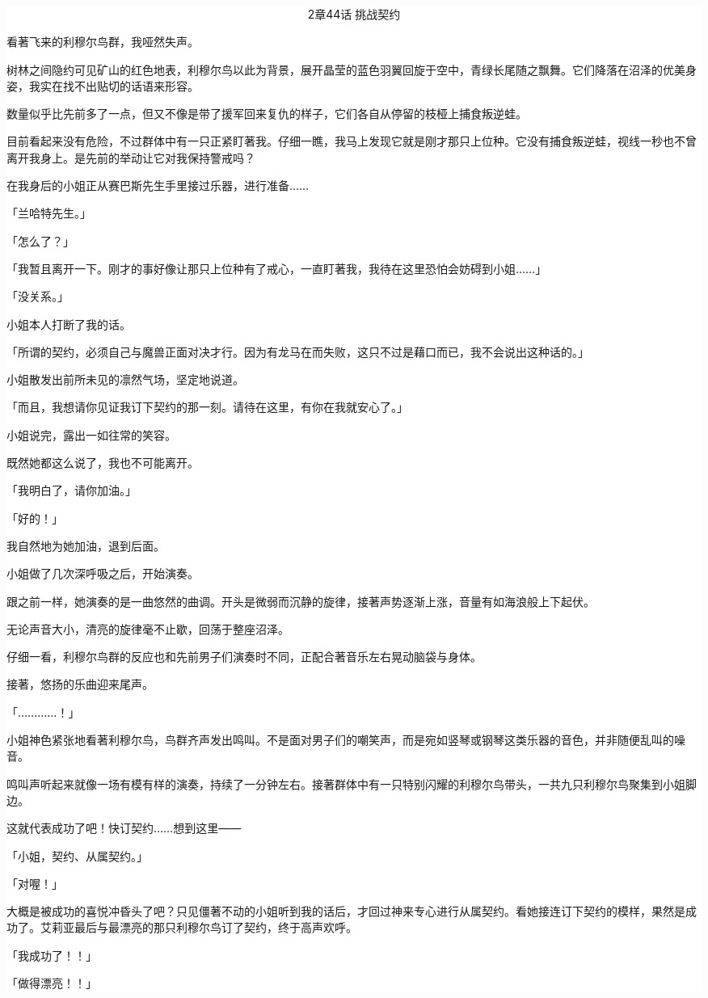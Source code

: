 <p align="center">2章44话 挑战契约</p>

看著飞来的利穆尔鸟群，我哑然失声。

树林之间隐约可见矿山的红色地表，利穆尔鸟以此为背景，展开晶莹的蓝色羽翼回旋于空中，青绿长尾随之飘舞。它们降落在沼泽的优美身姿，我实在找不出贴切的话语来形容。

数量似乎比先前多了一点，但又不像是带了援军回来复仇的样子，它们各自从停留的枝桠上捕食叛逆蛙。

目前看起来没有危险，不过群体中有一只正紧盯著我。仔细一瞧，我马上发现它就是刚才那只上位种。它没有捕食叛逆蛙，视线一秒也不曾离开我身上。是先前的举动让它对我保持警戒吗？

在我身后的小姐正从赛巴斯先生手里接过乐器，进行准备……

「兰哈特先生。」

「怎么了？」

「我暂且离开一下。刚才的事好像让那只上位种有了戒心，一直盯著我，我待在这里恐怕会妨碍到小姐……」

「没关系。」

小姐本人打断了我的话。

「所谓的契约，必须自己与魔兽正面对决才行。因为有龙马在而失败，这只不过是藉口而已，我不会说出这种话的。」

小姐散发出前所未见的凛然气场，坚定地说道。

「而且，我想请你见证我订下契约的那一刻。请待在这里，有你在我就安心了。」

小姐说完，露出一如往常的笑容。

既然她都这么说了，我也不可能离开。

「我明白了，请你加油。」

「好的！」

我自然地为她加油，退到后面。

小姐做了几次深呼吸之后，开始演奏。

跟之前一样，她演奏的是一曲悠然的曲调。开头是微弱而沉静的旋律，接著声势逐渐上涨，音量有如海浪般上下起伏。

无论声音大小，清亮的旋律毫不止歇，回荡于整座沼泽。

仔细一看，利穆尔鸟群的反应也和先前男子们演奏时不同，正配合著音乐左右晃动脑袋与身体。

接著，悠扬的乐曲迎来尾声。

「…………！」

小姐神色紧张地看著利穆尔鸟，鸟群齐声发出鸣叫。不是面对男子们的嘲笑声，而是宛如竖琴或钢琴这类乐器的音色，并非随便乱叫的噪音。

鸣叫声听起来就像一场有模有样的演奏，持续了一分钟左右。接著群体中有一只特别闪耀的利穆尔鸟带头，一共九只利穆尔鸟聚集到小姐脚边。

这就代表成功了吧！快订契约……想到这里——

「小姐，契约、从属契约。」

「对喔！」

大概是被成功的喜悦冲昏头了吧？只见僵著不动的小姐听到我的话后，才回过神来专心进行从属契约。看她接连订下契约的模样，果然是成功了。艾莉亚最后与最漂亮的那只利穆尔鸟订了契约，终于高声欢呼。

「我成功了！！」

「做得漂亮！！」
